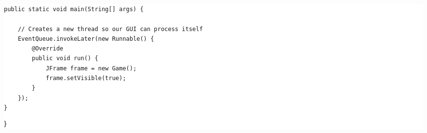     public static void main(String[] args) {

        // Creates a new thread so our GUI can process itself
        EventQueue.invokeLater(new Runnable() {
            @Override
            public void run() {
                JFrame frame = new Game();
                frame.setVisible(true);
            }
        });
    }
}
